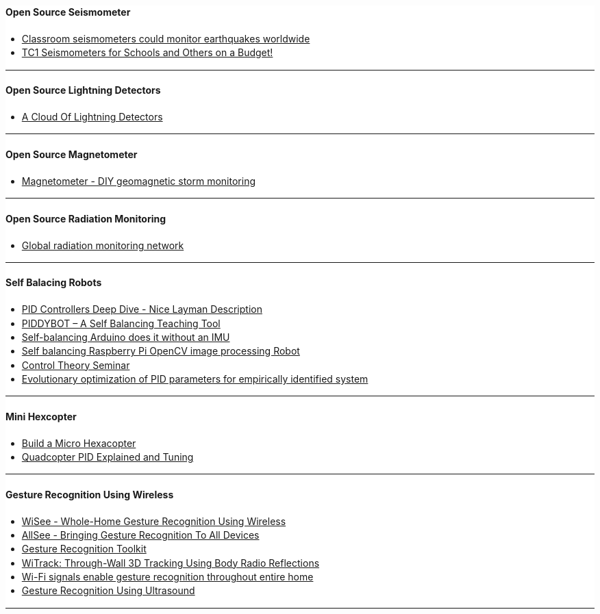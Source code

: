 
#### Open Source Seismometer
* [Classroom seismometers could monitor earthquakes worldwide](http://physicsworld.com/cws/article/news/2014/jan/28/classroom-seismometers-could-monitor-earthquakes-worldwide)
* [TC1 Seismometers for Schools and Others on a Budget!](http://tc1seismometer.wordpress.com/)

---

#### Open Source Lightning Detectors
* [A Cloud Of Lightning Detectors](http://hackaday.com/2014/06/29/a-cloud-of-lightning-detectors/)

---

#### Open Source Magnetometer
* [Magnetometer - DIY geomagnetic storm monitoring](http://avtanski.net/projects/magnetometer/index.html)

---

#### Open Source Radiation Monitoring
* [Global radiation monitoring network](http://hackaday.io/project/1662--Global-radiation-monitoring-network)

---

#### Self Balacing Robots
* [PID Controllers Deep Dive - Nice Layman Description](http://hackaday.com/2014/07/07/droning-on-pid-controllers-and-bullet-connectors/)
* [PIDDYBOT – A Self Balancing Teaching Tool](http://hackaday.com/2014/01/17/piddybot-a-self-balancing-teaching-tool/#more-112629)
* [Self-balancing Arduino does it without an IMU](http://hackaday.com/2013/09/26/self-balancing-arduino-does-it-without-an-imu/)
* [Self balancing Raspberry Pi OpenCV image processing Robot](http://roboticssamy.blogspot.pt/)
* [Control Theory Seminar](http://focus.ti.com/docs/training/catalog/events/event.jhtml?sku=OLT214002&sp_rid_pod4=NzQ0MDMwMzkzNTMS1&sp_mid_pod4=45597282)
* [Evolutionary optimization of PID parameters for empirically identified system](http://wemakethings.net/2013/12/01/pid_genetics/)

---

#### Mini Hexcopter
* [Build a Micro Hexacopter](http://blog.oscarliang.net/build-micro-hexacopter/)
* [Quadcopter PID Explained and Tuning](http://blog.oscarliang.net/quadcopter-pid-explained-tuning/)

---

#### Gesture Recognition Using Wireless
* [WiSee - Whole-Home Gesture Recognition Using Wireless](http://wisee.cs.washington.edu/)
* [AllSee - Bringing Gesture Recognition To All Devices](http://allsee.cs.washington.edu/)
* [Gesture Recognition Toolkit](http://www.nickgillian.com/software/grt)
* [WiTrack: Through-Wall 3D Tracking Using Body Radio Reflections](http://witrack.csail.mit.edu/)
* [Wi-Fi signals enable gesture recognition throughout entire home](http://www.washington.edu/news/2013/06/04/wi-fi-signals-enable-gesture-recognition-throughout-entire-home/)
* [Gesture Recognition Using Ultrasound](http://hackaday.com/2014/04/05/gesture-recognition-using-ultrasound/)

---